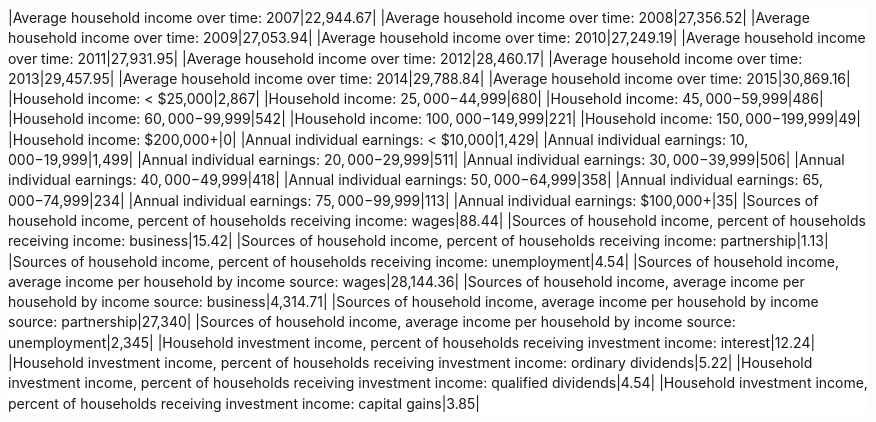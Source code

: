 |Average household income over time: 2007|22,944.67|
|Average household income over time: 2008|27,356.52|
|Average household income over time: 2009|27,053.94|
|Average household income over time: 2010|27,249.19|
|Average household income over time: 2011|27,931.95|
|Average household income over time: 2012|28,460.17|
|Average household income over time: 2013|29,457.95|
|Average household income over time: 2014|29,788.84|
|Average household income over time: 2015|30,869.16|
|Household income: < $25,000|2,867|
|Household income: $25,000-$44,999|680|
|Household income: $45,000-$59,999|486|
|Household income: $60,000-$99,999|542|
|Household income: $100,000-$149,999|221|
|Household income: $150,000-$199,999|49|
|Household income: $200,000+|0|
|Annual individual earnings: < $10,000|1,429|
|Annual individual earnings: $10,000-$19,999|1,499|
|Annual individual earnings: $20,000-$29,999|511|
|Annual individual earnings: $30,000-$39,999|506|
|Annual individual earnings: $40,000-$49,999|418|
|Annual individual earnings: $50,000-$64,999|358|
|Annual individual earnings: $65,000-$74,999|234|
|Annual individual earnings: $75,000-$99,999|113|
|Annual individual earnings: $100,000+|35|
|Sources of household income, percent of households receiving income: wages|88.44|
|Sources of household income, percent of households receiving income: business|15.42|
|Sources of household income, percent of households receiving income: partnership|1.13|
|Sources of household income, percent of households receiving income: unemployment|4.54|
|Sources of household income, average income per household by income source: wages|28,144.36|
|Sources of household income, average income per household by income source: business|4,314.71|
|Sources of household income, average income per household by income source: partnership|27,340|
|Sources of household income, average income per household by income source: unemployment|2,345|
|Household investment income, percent of households receiving investment income: interest|12.24|
|Household investment income, percent of households receiving investment income: ordinary dividends|5.22|
|Household investment income, percent of households receiving investment income: qualified dividends|4.54|
|Household investment income, percent of households receiving investment income: capital gains|3.85|